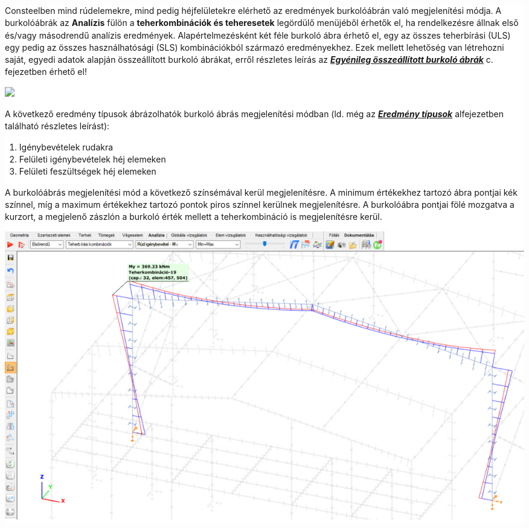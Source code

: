 



Consteelben mind rúdelemekre, mind pedig héjfelületekre elérhető az eredmények burkolóábrán való megjelenítési módja. A burkolóábrák az **Analízis** fülön a **teherkombinációk és teheresetek** legördülő menüjéből érhetők el, ha rendelkezésre állnak első és/vagy másodrendű analízis eredmények. Alapértelmezésként két féle burkoló ábra érhető el, egy az összes teherbírási (ULS) egy pedig az összes használhatósági (SLS) kombinációkból származó eredményekhez. Ezek mellett lehetőség van létrehozni saját, egyedi adatok alapján összeállított burkoló ábrákat, erről részletes leírás az **_[Egyénileg összeállított burkoló ábrák](#egyénileg-összeállított-burkoló-ábrák)_** c. fejezetben érhető el!





[![](https://Consteelsoftware.com/wp-content/uploads/2022/06/scr_anal_eredmenyek.png)](./img/wp-content-uploads-2022-06-scr_anal_eredmenyek.png)





A következő eredmény típusok ábrázolhatók burkoló ábrás megjelenítési módban (ld. még az **_[Eredmény típusok](#eredmény-típusok)_** alfejezetben található részletes leírást):





1. Igénybevételek rudakra
2. Felületi igénybevételek héj elemeken
3. Felületi feszültségek héj elemeken





A burkolóábrás megjelenítési mód a következő színsémával kerül megjelenítésre. A minimum értékekhez tartozó ábra pontjai kék színnel, míg a maximum értékekhez tartozó pontok piros színnel kerülnek megjelenítésre. A burkolóábra pontjai fölé mozgatva a kurzort, a megjelenő zászlón a burkoló érték mellett a teherkombináció is megjelenítésre kerül.





[![](./img/wp-content-uploads-2022-06-scr_anal_burkolo-1024x568.png)](https://Consteelsoftware.com/wp-content/uploads/2022/06/scr_anal_burkolo.png)
